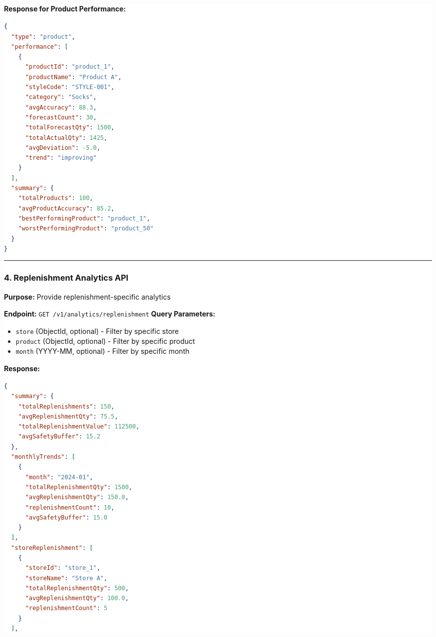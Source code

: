 **Response for Product Performance:**
```json
{
  "type": "product",
  "performance": [
    {
      "productId": "product_1",
      "productName": "Product A",
      "styleCode": "STYLE-001",
      "category": "Socks",
      "avgAccuracy": 88.3,
      "forecastCount": 30,
      "totalForecastQty": 1500,
      "totalActualQty": 1425,
      "avgDeviation": -5.0,
      "trend": "improving"
    }
  ],
  "summary": {
    "totalProducts": 100,
    "avgProductAccuracy": 85.2,
    "bestPerformingProduct": "product_1",
    "worstPerformingProduct": "product_50"
  }
}
```

---

### 4. Replenishment Analytics API
**Purpose:** Provide replenishment-specific analytics

**Endpoint:** `GET /v1/analytics/replenishment`
**Query Parameters:**
- `store` (ObjectId, optional) - Filter by specific store
- `product` (ObjectId, optional) - Filter by specific product
- `month` (YYYY-MM, optional) - Filter by specific month

**Response:**
```json
{
  "summary": {
    "totalReplenishments": 150,
    "avgReplenishmentQty": 75.5,
    "totalReplenishmentValue": 112500,
    "avgSafetyBuffer": 15.2
  },
  "monthlyTrends": [
    {
      "month": "2024-01",
      "totalReplenishmentQty": 1500,
      "avgReplenishmentQty": 150.0,
      "replenishmentCount": 10,
      "avgSafetyBuffer": 15.0
    }
  ],
  "storeReplenishment": [
    {
      "storeId": "store_1",
      "storeName": "Store A",
      "totalReplenishmentQty": 500,
      "avgReplenishmentQty": 100.0,
      "replenishmentCount": 5
    }
  ],
```